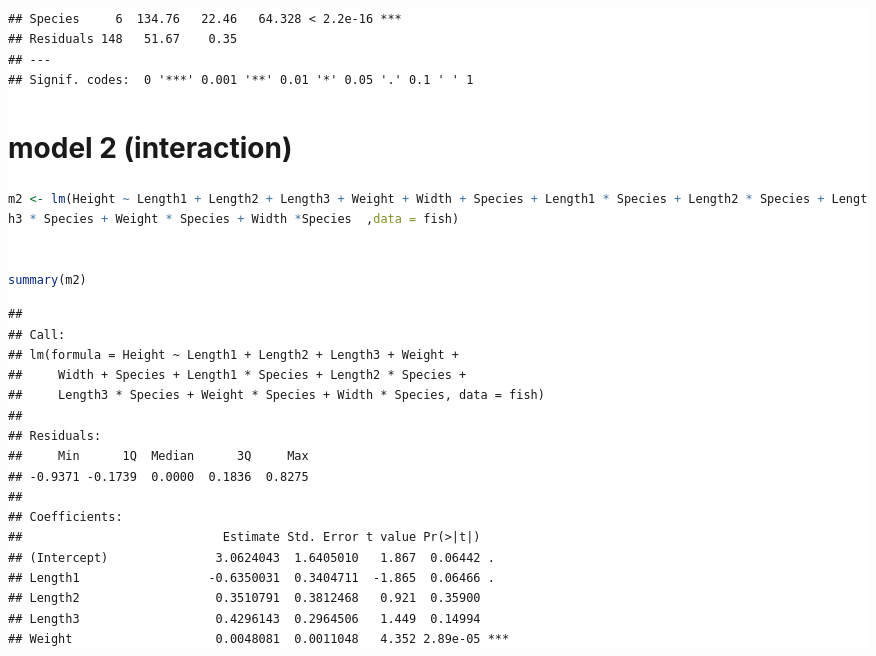     ## Species     6  134.76   22.46   64.328 < 2.2e-16 ***
    ## Residuals 148   51.67    0.35                       
    ## ---
    ## Signif. codes:  0 '***' 0.001 '**' 0.01 '*' 0.05 '.' 0.1 ' ' 1

# model 2 (interaction)

``` r
m2 <- lm(Height ~ Length1 + Length2 + Length3 + Weight + Width + Species + Length1 * Species + Length2 * Species + Length3 * Species + Weight * Species + Width *Species  ,data = fish)


summary(m2)
```

    ## 
    ## Call:
    ## lm(formula = Height ~ Length1 + Length2 + Length3 + Weight + 
    ##     Width + Species + Length1 * Species + Length2 * Species + 
    ##     Length3 * Species + Weight * Species + Width * Species, data = fish)
    ## 
    ## Residuals:
    ##     Min      1Q  Median      3Q     Max 
    ## -0.9371 -0.1739  0.0000  0.1836  0.8275 
    ## 
    ## Coefficients:
    ##                            Estimate Std. Error t value Pr(>|t|)    
    ## (Intercept)               3.0624043  1.6405010   1.867  0.06442 .  
    ## Length1                  -0.6350031  0.3404711  -1.865  0.06466 .  
    ## Length2                   0.3510791  0.3812468   0.921  0.35900    
    ## Length3                   0.4296143  0.2964506   1.449  0.14994    
    ## Weight                    0.0048081  0.0011048   4.352 2.89e-05 ***